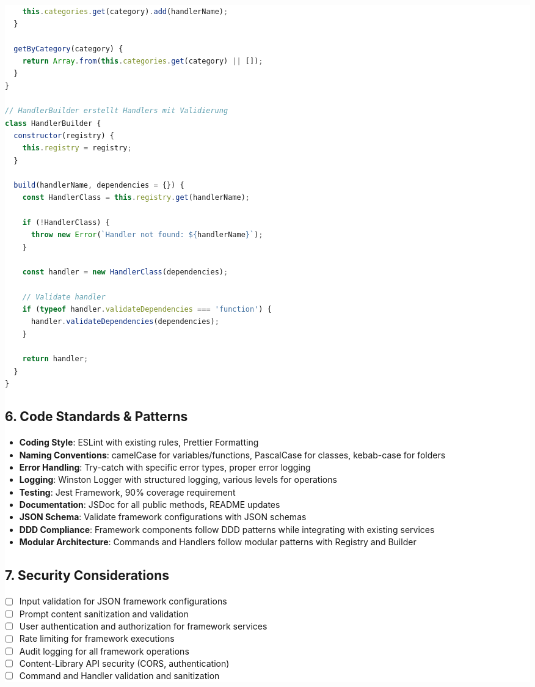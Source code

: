 ```javascript
    this.categories.get(category).add(handlerName);
  }

  getByCategory(category) {
    return Array.from(this.categories.get(category) || []);
  }
}

// HandlerBuilder erstellt Handlers mit Validierung
class HandlerBuilder {
  constructor(registry) {
    this.registry = registry;
  }

  build(handlerName, dependencies = {}) {
    const HandlerClass = this.registry.get(handlerName);
    
    if (!HandlerClass) {
      throw new Error(`Handler not found: ${handlerName}`);
    }

    const handler = new HandlerClass(dependencies);
    
    // Validate handler
    if (typeof handler.validateDependencies === 'function') {
      handler.validateDependencies(dependencies);
    }

    return handler;
  }
}
```

## 6. Code Standards & Patterns
- **Coding Style**: ESLint with existing rules, Prettier Formatting
- **Naming Conventions**: camelCase for variables/functions, PascalCase for classes, kebab-case for folders
- **Error Handling**: Try-catch with specific error types, proper error logging
- **Logging**: Winston Logger with structured logging, various levels for operations
- **Testing**: Jest Framework, 90% coverage requirement
- **Documentation**: JSDoc for all public methods, README updates
- **JSON Schema**: Validate framework configurations with JSON schemas
- **DDD Compliance**: Framework components follow DDD patterns while integrating with existing services
- **Modular Architecture**: Commands and Handlers follow modular patterns with Registry and Builder

## 7. Security Considerations
- [ ] Input validation for JSON framework configurations
- [ ] Prompt content sanitization and validation
- [ ] User authentication and authorization for framework services
- [ ] Rate limiting for framework executions
- [ ] Audit logging for all framework operations
- [ ] Content-Library API security (CORS, authentication)
- [ ] Command and Handler validation and sanitization
